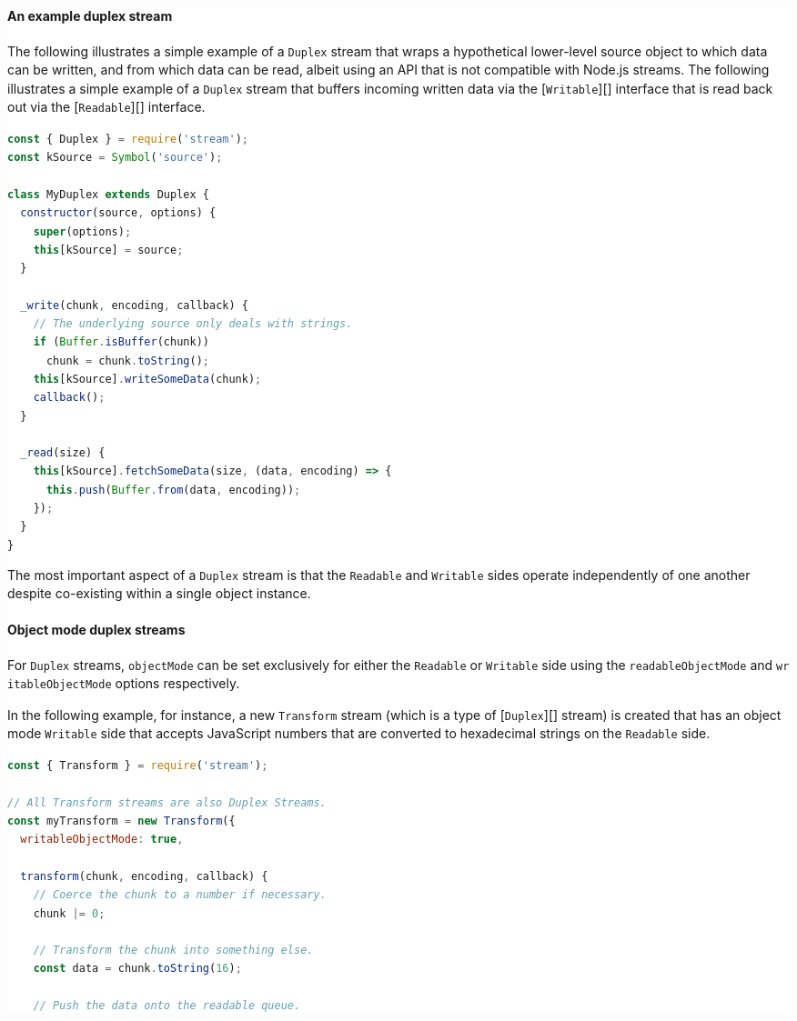 #### An example duplex stream

The following illustrates a simple example of a `Duplex` stream that wraps a
hypothetical lower-level source object to which data can be written, and
from which data can be read, albeit using an API that is not compatible with
Node.js streams.
The following illustrates a simple example of a `Duplex` stream that buffers
incoming written data via the [`Writable`][] interface that is read back out
via the [`Readable`][] interface.

```js
const { Duplex } = require('stream');
const kSource = Symbol('source');

class MyDuplex extends Duplex {
  constructor(source, options) {
    super(options);
    this[kSource] = source;
  }

  _write(chunk, encoding, callback) {
    // The underlying source only deals with strings.
    if (Buffer.isBuffer(chunk))
      chunk = chunk.toString();
    this[kSource].writeSomeData(chunk);
    callback();
  }

  _read(size) {
    this[kSource].fetchSomeData(size, (data, encoding) => {
      this.push(Buffer.from(data, encoding));
    });
  }
}
```

The most important aspect of a `Duplex` stream is that the `Readable` and
`Writable` sides operate independently of one another despite co-existing within
a single object instance.

#### Object mode duplex streams

For `Duplex` streams, `objectMode` can be set exclusively for either the
`Readable` or `Writable` side using the `readableObjectMode` and
`writableObjectMode` options respectively.

In the following example, for instance, a new `Transform` stream (which is a
type of [`Duplex`][] stream) is created that has an object mode `Writable` side
that accepts JavaScript numbers that are converted to hexadecimal strings on
the `Readable` side.

```js
const { Transform } = require('stream');

// All Transform streams are also Duplex Streams.
const myTransform = new Transform({
  writableObjectMode: true,

  transform(chunk, encoding, callback) {
    // Coerce the chunk to a number if necessary.
    chunk |= 0;

    // Transform the chunk into something else.
    const data = chunk.toString(16);

    // Push the data onto the readable queue.
```